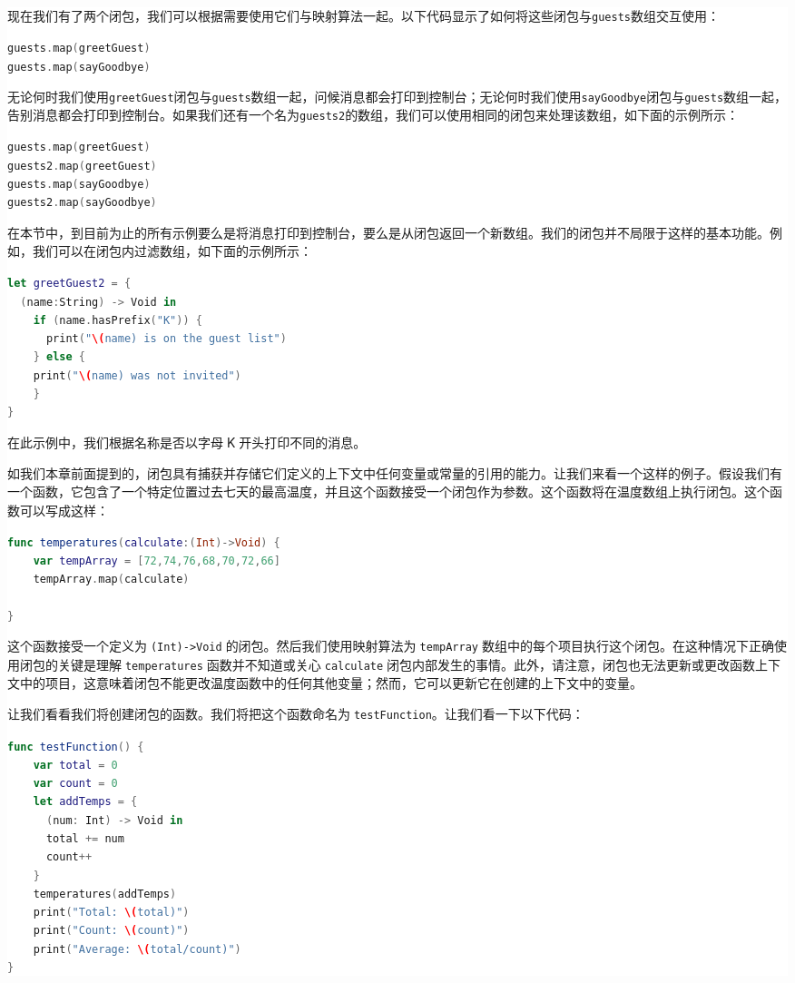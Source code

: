 现在我们有了两个闭包，我们可以根据需要使用它们与映射算法一起。以下代码显示了如何将这些闭包与`guests`数组交互使用：

```swift
guests.map(greetGuest)
guests.map(sayGoodbye)
```

无论何时我们使用`greetGuest`闭包与`guests`数组一起，问候消息都会打印到控制台；无论何时我们使用`sayGoodbye`闭包与`guests`数组一起，告别消息都会打印到控制台。如果我们还有一个名为`guests2`的数组，我们可以使用相同的闭包来处理该数组，如下面的示例所示：

```swift
guests.map(greetGuest)
guests2.map(greetGuest)
guests.map(sayGoodbye)
guests2.map(sayGoodbye)
```

在本节中，到目前为止的所有示例要么是将消息打印到控制台，要么是从闭包返回一个新数组。我们的闭包并不局限于这样的基本功能。例如，我们可以在闭包内过滤数组，如下面的示例所示：

```swift
let greetGuest2 = {
  (name:String) -> Void in
    if (name.hasPrefix("K")) {
      print("\(name) is on the guest list")
    } else {
    print("\(name) was not invited")
    }
}
```

在此示例中，我们根据名称是否以字母 K 开头打印不同的消息。

如我们本章前面提到的，闭包具有捕获并存储它们定义的上下文中任何变量或常量的引用的能力。让我们来看一个这样的例子。假设我们有一个函数，它包含了一个特定位置过去七天的最高温度，并且这个函数接受一个闭包作为参数。这个函数将在温度数组上执行闭包。这个函数可以写成这样：

```swift
func temperatures(calculate:(Int)->Void) {
    var tempArray = [72,74,76,68,70,72,66]
    tempArray.map(calculate)

}
```

这个函数接受一个定义为 `(Int)->Void` 的闭包。然后我们使用映射算法为 `tempArray` 数组中的每个项目执行这个闭包。在这种情况下正确使用闭包的关键是理解 `temperatures` 函数并不知道或关心 `calculate` 闭包内部发生的事情。此外，请注意，闭包也无法更新或更改函数上下文中的项目，这意味着闭包不能更改温度函数中的任何其他变量；然而，它可以更新它在创建的上下文中的变量。

让我们看看我们将创建闭包的函数。我们将把这个函数命名为 `testFunction`。让我们看一下以下代码：

```swift
func testFunction() {
    var total = 0
    var count = 0
    let addTemps = {
      (num: Int) -> Void in
      total += num
      count++
    }
    temperatures(addTemps)
    print("Total: \(total)")
    print("Count: \(count)")
    print("Average: \(total/count)")
}
```

